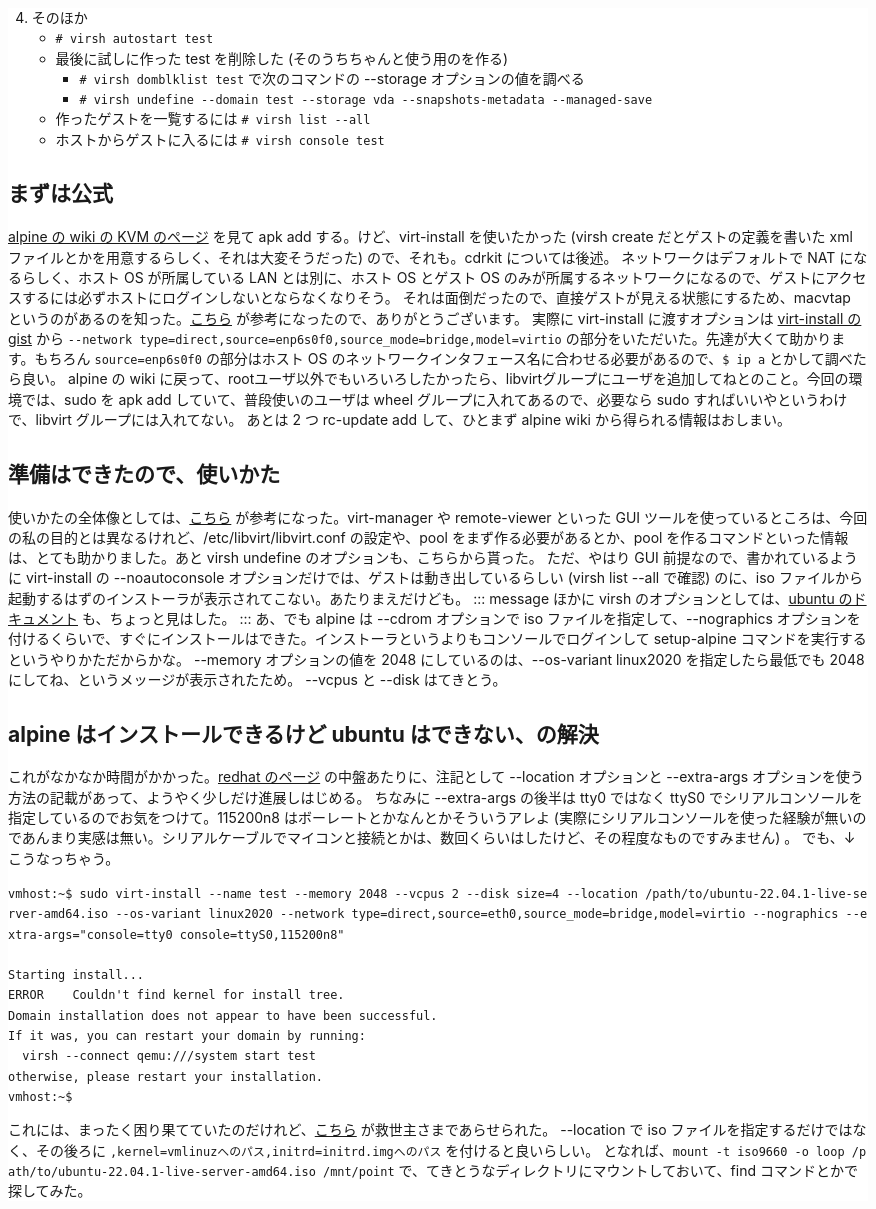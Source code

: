 4. そのほか
    * `# virsh autostart test`
    * 最後に試しに作った test を削除した (そのうちちゃんと使う用のを作る)
        * `# virsh domblklist test` で次のコマンドの --storage オプションの値を調べる
        * `# virsh undefine --domain test --storage vda --snapshots-metadata --managed-save`
    * 作ったゲストを一覧するには `# virsh list --all`
    * ホストからゲストに入るには `# virsh console test`

## まずは公式
[alpine の wiki の KVM のページ](https://wiki.alpinelinux.org/wiki/KVM) を見て apk add する。けど、virt-install を使いたかった (virsh create だとゲストの定義を書いた xml ファイルとかを用意するらしく、それは大変そうだった) ので、それも。cdrkit については後述。
ネットワークはデフォルトで NAT になるらしく、ホスト OS が所属している LAN とは別に、ホスト OS とゲスト OS のみが所属するネットワークになるので、ゲストにアクセスするには必ずホストにログインしないとならなくなりそう。
それは面倒だったので、直接ゲストが見える状態にするため、macvtap というのがあるのを知った。[こちら](https://yskwkzhr.blogspot.com/2017/06/using-macvtap-with-kvm-on-debian-gnu-linux.html) が参考になったので、ありがとうございます。
実際に virt-install に渡すオプションは [virt-install の gist](https://gist.github.com/smurugap/163b3e2be7676a46c835339f8ba0710f) から `--network type=direct,source=enp6s0f0,source_mode=bridge,model=virtio` の部分をいただいた。先達が大くて助かります。もちろん `source=enp6s0f0` の部分はホスト OS のネットワークインタフェース名に合わせる必要があるので、`$ ip a` とかして調べたら良い。
alpine の wiki に戻って、rootユーザ以外でもいろいろしたかったら、libvirtグループにユーザを追加してねとのこと。今回の環境では、sudo を apk add していて、普段使いのユーザは wheel グループに入れてあるので、必要なら sudo すればいいやというわけで、libvirt グループには入れてない。
あとは 2 つ rc-update add して、ひとまず alpine wiki から得られる情報はおしまい。

## 準備はできたので、使いかた
使いかたの全体像としては、[こちら](https://endy-tech.hatenablog.jp/entry/kvm_setup_and_libvirt_cli) が参考になった。virt-manager や remote-viewer といった GUI ツールを使っているところは、今回の私の目的とは異なるけれど、/etc/libvirt/libvirt.conf の設定や、pool をまず作る必要があるとか、pool を作るコマンドといった情報は、とても助かりました。あと virsh undefine のオプションも、こちらから貰った。
ただ、やはり GUI 前提なので、書かれているように virt-install の --noautoconsole オプションだけでは、ゲストは動き出しているらしい (virsh list --all で確認) のに、iso ファイルから起動するはずのインストーラが表示されてこない。あたりまえだけども。
::: message
ほかに virsh のオプションとしては、[ubuntu のドキュメント](https://ubuntu.com/server/docs/virtualization-libvirt) も、ちょっと見はした。
:::
あ、でも alpine は --cdrom オプションで iso ファイルを指定して、--nographics オプションを付けるくらいで、すぐにインストールはできた。インストーラというよりもコンソールでログインして setup-alpine コマンドを実行するというやりかただからかな。
--memory オプションの値を 2048 にしているのは、--os-variant linux2020 を指定したら最低でも 2048 にしてね、というメッージが表示されたため。
--vcpus と --disk はてきとう。

## alpine はインストールできるけど ubuntu はできない、の解決
これがなかなか時間がかかった。[redhat のページ](https://access.redhat.com/documentation/ja-jp/red_hat_enterprise_linux/7/html/virtualization_getting_started_guide/sec-cli-utilities-demonstration) の中盤あたりに、注記として --location オプションと --extra-args オプションを使う方法の記載があって、ようやく少しだけ進展しはじめる。
ちなみに --extra-args の後半は tty0 ではなく ttyS0 でシリアルコンソールを指定しているのでお気をつけて。115200n8 はボーレートとかなんとかそういうアレよ (実際にシリアルコンソールを使った経験が無いのであんまり実感は無い。シリアルケーブルでマイコンと接続とかは、数回くらいはしたけど、その程度なものですみません) 。
でも、↓こうなっちゃう。
```
vmhost:~$ sudo virt-install --name test --memory 2048 --vcpus 2 --disk size=4 --location /path/to/ubuntu-22.04.1-live-server-amd64.iso --os-variant linux2020 --network type=direct,source=eth0,source_mode=bridge,model=virtio --nographics --extra-args="console=tty0 console=ttyS0,115200n8"

Starting install...
ERROR    Couldn't find kernel for install tree.
Domain installation does not appear to have been successful.
If it was, you can restart your domain by running:
  virsh --connect qemu:///system start test
otherwise, please restart your installation.
vmhost:~$ 
```
これには、まったく困り果てていたのだけれど、[こちら](https://ngyuki.hatenablog.com/entry/2020/02/22/004227) が救世主さまであらせられた。
--location で iso ファイルを指定するだけではなく、その後ろに `,kernel=vmlinuzへのパス,initrd=initrd.imgへのパス` を付けると良いらしい。
となれば、`mount -t iso9660 -o loop /path/to/ubuntu-22.04.1-live-server-amd64.iso /mnt/point` で、てきとうなディレクトリにマウントしておいて、find コマンドとかで探してみた。